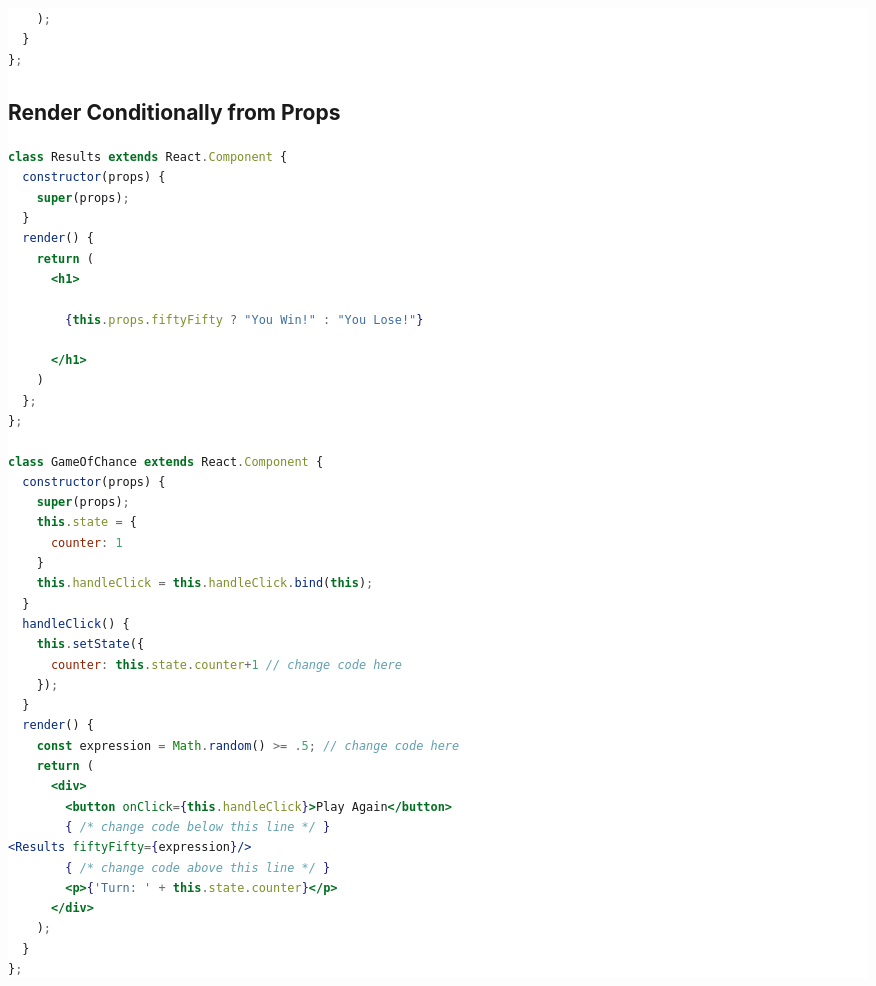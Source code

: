 ```jsx
    );
  }
};

```

## Render Conditionally from Props

```jsx
class Results extends React.Component {
  constructor(props) {
    super(props);
  }
  render() {
    return (
      <h1>
      
        {this.props.fiftyFifty ? "You Win!" : "You Lose!"}
      
      </h1>
    )
  };
};

class GameOfChance extends React.Component {
  constructor(props) {
    super(props);
    this.state = {
      counter: 1
    }
    this.handleClick = this.handleClick.bind(this);
  }
  handleClick() {
    this.setState({
      counter: this.state.counter+1 // change code here
    });
  }
  render() {
    const expression = Math.random() >= .5; // change code here
    return (
      <div>
        <button onClick={this.handleClick}>Play Again</button>
        { /* change code below this line */ }
<Results fiftyFifty={expression}/>
        { /* change code above this line */ }
        <p>{'Turn: ' + this.state.counter}</p>
      </div>
    );
  }
};

```

